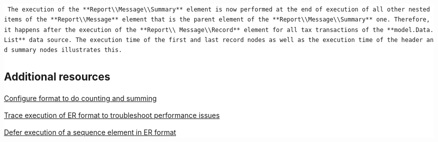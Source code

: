 
     The execution of the **Report\\Message\\Summary** element is now performed at the end of execution of all other nested items of the **Report\\Message** element that is the parent element of the **Report\\Message\\Summary** one. Therefore, it happens after the execution of the **Report\\ Message\\Record** element for all tax transactions of the **model.Data.List** data source. The execution time of the first and last record nodes as well as the execution time of the header and summary nodes illustrates this.

## Additional resources

[Configure format to do counting and
summing](./tasks/er-format-counting-summing-1.md)

[Trace execution of ER format to troubleshoot performance
issues](trace-execution-er-troubleshoot-perf.md)

[Defer execution of a sequence element in ER format](er-defer-sequence-element.md#Example)
